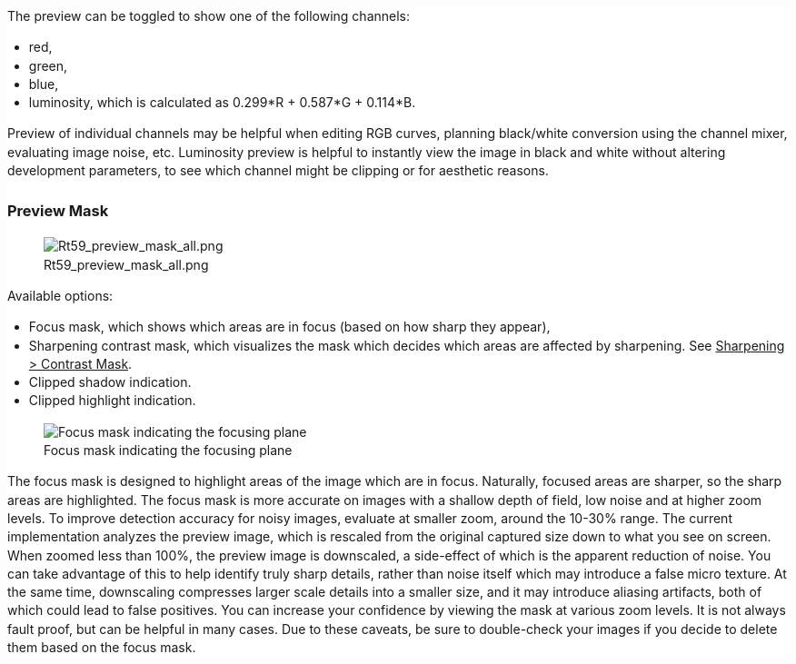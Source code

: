 The preview can be toggled to show one of the following channels:

- red,
- green,
- blue,
- luminosity, which is calculated as 0.299\*R + 0.587\*G + 0.114\*B.

Preview of individual channels may be helpful when editing RGB curves,
planning black/white conversion using the channel mixer, evaluating
image noise, etc. Luminosity preview is helpful to instantly view the
image in black and white without altering development parameters, to see
which channel might be clipping or for aesthetic reasons.

### Preview Mask

<figure>
<img src="/images/Rt59_preview_mask_all.png"
title="Rt59_preview_mask_all.png" />
<figcaption>Rt59_preview_mask_all.png</figcaption>
</figure>

Available options:

- Focus mask, which shows which areas are in focus (based on how sharp
  they appear),
- Sharpening contrast mask, which visualizes the mask which decides
  which areas are affected by sharpening. See [Sharpening \> Contrast
  Mask](Sharpening#Contrast_Mask.md).
- Clipped shadow indication.
- Clipped highlight indication.

<figure>
<img src="/images/Preview_6_focus_2.jpg"
title="Focus mask indicating the focusing plane" />
<figcaption>Focus mask indicating the focusing plane</figcaption>
</figure>

The focus mask is designed to highlight areas of the image which are in
focus. Naturally, focused areas are sharper, so the sharp areas are
highlighted. The focus mask is more accurate on images with a shallow
depth of field, low noise and at higher zoom levels. To improve
detection accuracy for noisy images, evaluate at smaller zoom, around
the 10-30% range. The current implementation analyzes the preview image,
which is rescaled from the original captured size down to what you see
on screen. When zoomed less than 100%, the preview image is downscaled,
a side-effect of which is the apparent reduction of noise. You can take
advantage of this to help identify truly sharp details, rather than
noise itself which may introduce a false micro texture. At the same
time, downscaling compresses larger scale details into a smaller size,
and it may introduce aliasing artifacts, both of which could lead to
false positives. You can increase your confidence by viewing the mask at
various zoom levels. It is not always fault proof, but can be helpful in
many cases. Due to these caveats, be sure to double-check your images if
you decide to delete them based on the focus mask.
